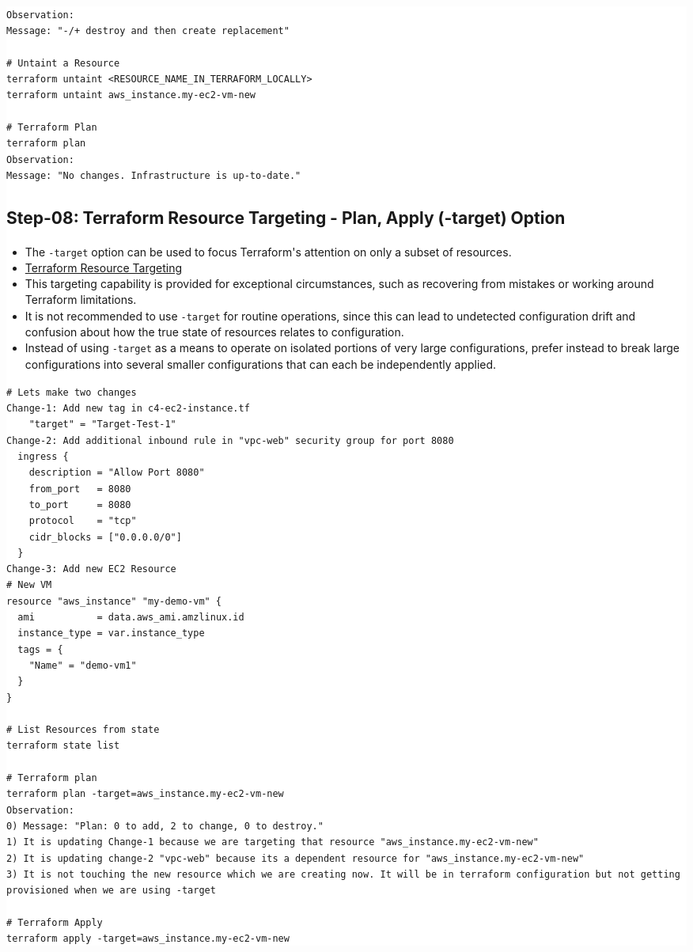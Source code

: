 ```t
Observation: 
Message: "-/+ destroy and then create replacement"

# Untaint a Resource
terraform untaint <RESOURCE_NAME_IN_TERRAFORM_LOCALLY>
terraform untaint aws_instance.my-ec2-vm-new

# Terraform Plan
terraform plan
Observation: 
Message: "No changes. Infrastructure is up-to-date."
```


## Step-08: Terraform Resource Targeting - Plan, Apply (-target) Option
- The `-target` option can be used to focus Terraform's attention on only a subset of resources. 
- [Terraform Resource Targeting](https://www.terraform.io/docs/cli/commands/plan.html#resource-targeting)
- This targeting capability is provided for exceptional circumstances, such as recovering from mistakes or working around Terraform limitations.
-  It is not recommended to use `-target` for routine operations, since this can lead to undetected configuration drift and confusion about how the true state of resources relates to configuration.
- Instead of using `-target` as a means to operate on isolated portions of very large configurations, prefer instead to break large configurations into several smaller configurations that can each be independently applied.
```t
# Lets make two changes
Change-1: Add new tag in c4-ec2-instance.tf
    "target" = "Target-Test-1"
Change-2: Add additional inbound rule in "vpc-web" security group for port 8080
  ingress {
    description = "Allow Port 8080"
    from_port   = 8080
    to_port     = 8080
    protocol    = "tcp"
    cidr_blocks = ["0.0.0.0/0"]
  }
Change-3: Add new EC2 Resource  
# New VM
resource "aws_instance" "my-demo-vm" {
  ami           = data.aws_ami.amzlinux.id 
  instance_type = var.instance_type
  tags = {
    "Name" = "demo-vm1"
  }
}

# List Resources from state
terraform state list

# Terraform plan
terraform plan -target=aws_instance.my-ec2-vm-new
Observation:
0) Message: "Plan: 0 to add, 2 to change, 0 to destroy."
1) It is updating Change-1 because we are targeting that resource "aws_instance.my-ec2-vm-new"
2) It is updating change-2 "vpc-web" because its a dependent resource for "aws_instance.my-ec2-vm-new"
3) It is not touching the new resource which we are creating now. It will be in terraform configuration but not getting provisioned when we are using -target

# Terraform Apply
terraform apply -target=aws_instance.my-ec2-vm-new
```